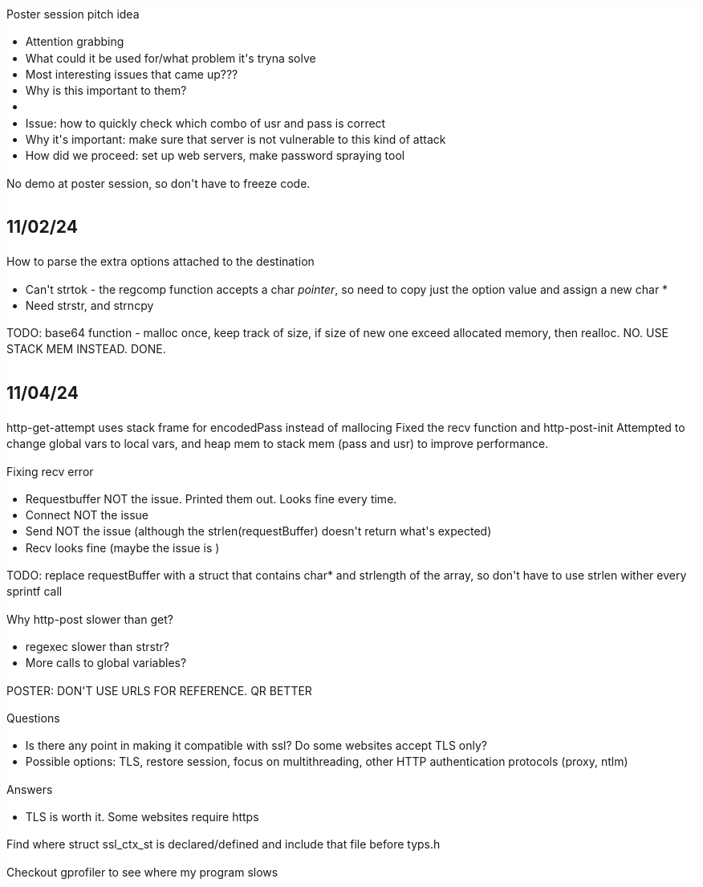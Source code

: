 Poster session pitch idea
- Attention grabbing
- What could it be used for/what problem it's tryna solve
- Most interesting issues that came up???
- Why is this important to them?
-
- Issue: how to quickly check which combo of usr and pass is correct
- Why it's important: make sure that server is not vulnerable to this kind of attack
- How did we proceed: set up web servers, make password spraying tool 

No demo at poster session, so don't have to freeze code.

## 11/02/24

How to parse the extra options attached to the destination
- Can't strtok - the regcomp function accepts a char *pointer*, so need to copy just the option value and assign a new char *
- Need strstr, and strncpy

TODO: base64 function - malloc once, keep track of size, if size of new one exceed allocated memory, then realloc. NO. USE STACK MEM INSTEAD. DONE.

## 11/04/24

http-get-attempt uses stack frame for encodedPass instead of mallocing
Fixed the recv function and http-post-init
Attempted to change global vars to local vars, and heap mem to stack mem (pass and usr) to improve performance.

Fixing recv error
- Requestbuffer NOT the issue. Printed them out. Looks fine every time.
- Connect NOT the issue
- Send NOT the issue (although the strlen(requestBuffer) doesn't return what's expected)
- Recv looks fine (maybe the issue is )

TODO: replace requestBuffer with a struct that contains char* and strlength of the array, so don't have to use strlen wither every sprintf call

Why http-post slower than get?
- regexec slower than strstr?
- More calls to global variables?


POSTER: DON'T USE URLS FOR REFERENCE. QR BETTER

Questions
- Is there any point in making it compatible with ssl? Do some websites accept TLS only?
- Possible options: TLS, restore session, focus on multithreading, other HTTP authentication protocols (proxy, ntlm)

Answers
- TLS is worth it. Some websites require https

Find where struct ssl_ctx_st is declared/defined and include that file before typs.h

Checkout gprofiler to see where my program slows
